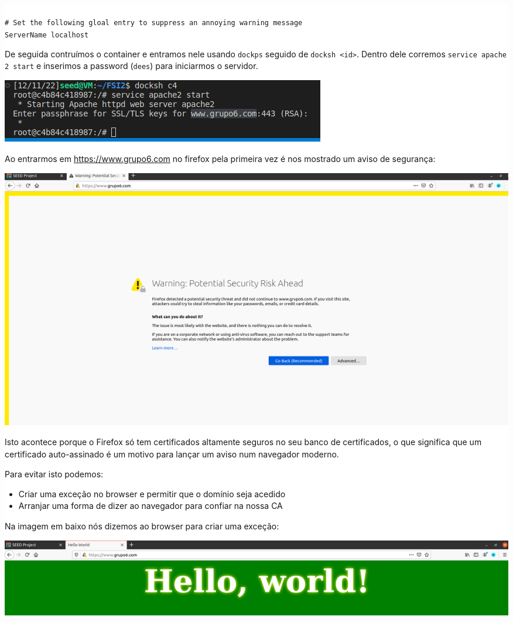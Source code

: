 ```xml

# Set the following gloal entry to suppress an annoying warning message
ServerName localhost
```

De seguida contruímos  o container e entramos nele usando `dockps` seguido de `docksh <id>`. Dentro dele corremos `service apache2 start` e inserimos a password (`dees`) para iniciarmos o servidor.

![Apache_start](ficheiroslogbook11/apache_start.png)

Ao entrarmos em https://www.grupo6.com no firefox pela primeira vez é nos mostrado um aviso de segurança:

![Task4_primeiro_acesso](ficheiroslogbook11/task4_primeiro_acesso.png)

Isto acontece porque o Firefox só tem certificados altamente seguros no seu banco de certificados, o que significa que um certificado auto-assinado é um motivo para lançar um aviso num navegador moderno.

Para evitar isto podemos:
- Criar uma exceção  no browser e permitir que o domínio seja acedido
- Arranjar uma forma de dizer ao navegador para confiar na nossa CA

Na imagem em baixo nós dizemos ao browser para criar uma exceção:

![Execeção_brower](ficheiroslogbook11/exception.png)

